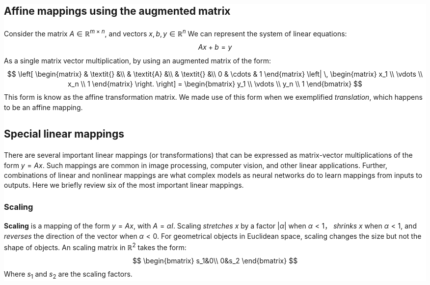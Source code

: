 ## Affine mappings using the augmented matrix
Consider the matrix $A\in \mathbb{R}^{m\times n}$, and vectors $x,b,y\in \mathbb{R}^n$
We can represent the system of linear equations:
$$
Ax+b=y
$$
As a single matrix vector multiplication, by using an augmented matrix of the form:
$$
\left[
\begin{matrix}
& \textit{} &\\
& \textit{A} &\\
& \textit{} &\\
0 & \cdots & 1 
\end{matrix}
  \left|
    \,
\begin{matrix}
x_1 \\
\vdots \\
x_n \\
1
\end{matrix}
  \right.
\right] =
\begin{bmatrix}
y_1 \\
\vdots \\
y_n \\
1
\end{bmatrix}
$$
This form is know as the affine transformation matrix. We made use of this form when we exemplified *translation*, which happens to be an affine mapping.

## Special linear mappings
There are several important linear mappings (or transformations) that can be expressed as matrix-vector multiplications of the form $y=Ax$. Such mappings are common in image processing, computer vision, and other linear applications. Further, combinations of linear and nonlinear mappings are what complex models as neural networks do to learn mappings from inputs to outputs. Here we briefly review six of the most important linear mappings.

### Scaling
**Scaling** is a mapping of the form $y=Ax$, with $A=\alpha I$. Scaling *stretches* $x$ by a factor $|\alpha|$ when $\alpha <1$， *shrinks* $x$ when $\alpha <1$, and *reverses* the direction of the vector when $\alpha <0$. For geometrical objects in Euclidean space, scaling changes the size but not the shape of objects. An scaling matrix in $\mathbb{R}^2$ takes the form:
$$
\begin{bmatrix}
s_1&0\\
0&s_2
\end{bmatrix}
$$
Where $s_1$ and $s_2$ are the scaling factors.
